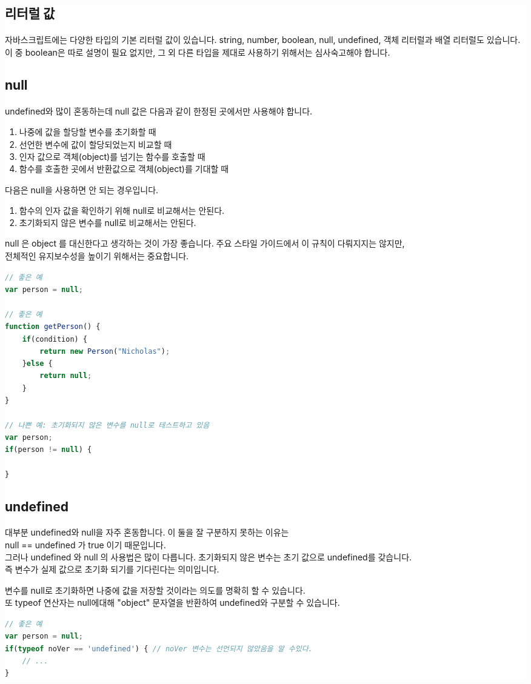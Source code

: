 
## 리터럴 값
자바스크립트에는 다양한 타입의 기본 리터럴 값이 있습니다. string, number, boolean, null, undefined, 객체 리터럴과 배열 리터럴도 있습니다.  
이 중 boolean은 따로 설명이 필요 없지만, 그 외 다른 타입을 제대로 사용하기 위해서는 심사숙고해야 합니다.  


## null
undefined와 많이 혼동하는데 null 값은 다음과 같이 한정된 곳에서만 사용해야 합니다.  

1. 나중에 값을 할당할 변수를 초기화할 때  
2. 선언한 변수에 값이 할당되었는지 비교할 때  
3. 인자 값으로 객체(object)를 넘기는 함수를 호출할 때  
4. 함수를 호출한 곳에서 반환값으로 객체(object)를 기대할 때  

다음은 null을 사용하면 안 되는 경우입니다.  
1. 함수의 인자 값을 확인하기 위해 null로 비교해서는 안된다.  
2. 초기화되지 않은 변수를 null로 비교해서는 안된다.  

null 은 object 를 대신한다고 생각하는 것이 가장 좋습니다. 주요 스타일 가이드에서 이 규칙이 다뤄지지는 않지만,   
전체적인 유지보수성을 높이기 위해서는 중요합니다.  
```javascript
// 좋은 예
var person = null;

// 좋은 예
function getPerson() {
    if(condition) {
        return new Person("Nicholas");
    }else {
        return null;
    }
}

// 나쁜 예: 초기화되지 않은 변수를 null로 테스트하고 있음
var person;
if(person != null) {

}
```


## undefined
대부분 undefined와 null을 자주 혼동합니다. 이 둘을 잘 구분하지 못하는 이유는  
null == undefined 가 true 이기 때문입니다.  
그러나 undefined 와 null 의 사용법은 많이 다릅니다. 초기화되지 않은 변수는 초기 값으로 undefined를 갖습니다.  
즉 변수가 실제 값으로 초기화 되기를 기다린다는 의미입니다.  

변수를 null로 초기화하면 나중에 값을 저장할 것이라는 의도를 명확히 할 수 있습니다.  
또 typeof 연산자는 null에대해 "object" 문자열을 반환하여 undefined와 구분할 수 있습니다.  
```javascript
// 좋은 예
var person = null;
if(typeof noVer == 'undefined') { // noVer 변수는 선언되지 않았음을 알 수있다.
    // ...
}
```
